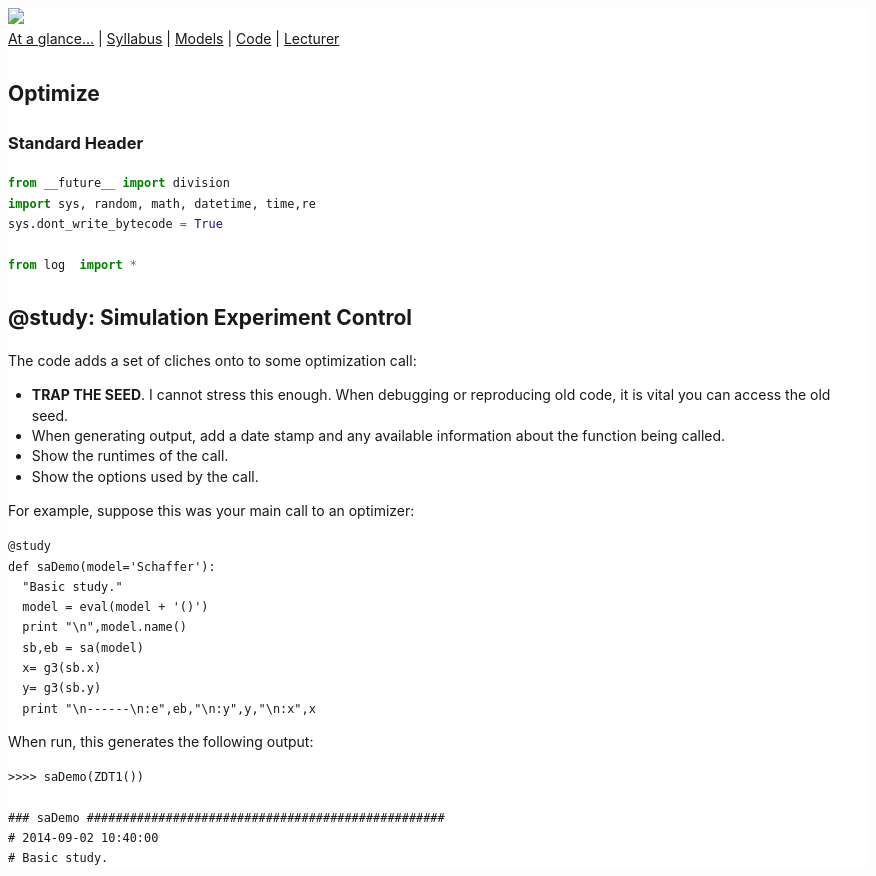 [<img width=900 src="https://raw.githubusercontent.com/txt/mase/master/img/banner1.png">](https://github.com/txt/mase/blob/master/README.md)   
[At a glance...](https://github.com/txt/mase/blob/master/OVERVIEW.md) |
[Syllabus](https://github.com/txt/mase/blob/master/SYLLABUS.md) |
[Models](https://github.com/txt/mase/blob/master/MODELS.md) |
[Code](https://github.com/txt/mase/tree/master/src) |
[Lecturer](http://menzies.us) 



## Optimize

### Standard Header

````python
from __future__ import division
import sys, random, math, datetime, time,re
sys.dont_write_bytecode = True

from log  import *
````


## @study: Simulation Experiment Control

The code adds a set of cliches onto
to some optimization call:

+ **TRAP THE SEED**. I cannot stress this enough.
  When debugging or reproducing old code, it is vital
  you can access the old seed.
+ When generating output, add a date stamp and
  any available information about the function being
  called.
+ Show the runtimes of the call.
+ Show the options used by the call.

For example, suppose this was your 
main call to an optimizer:

    @study
    def saDemo(model='Schaffer'):
      "Basic study."
      model = eval(model + '()')
      print "\n",model.name()
      sb,eb = sa(model)
      x= g3(sb.x)
      y= g3(sb.y)
      print "\n------\n:e",eb,"\n:y",y,"\n:x",x

When run, this generates the following output:

    >>>> saDemo(ZDT1())

    ### saDemo ##################################################
    # 2014-09-02 10:40:00
    # Basic study.
    